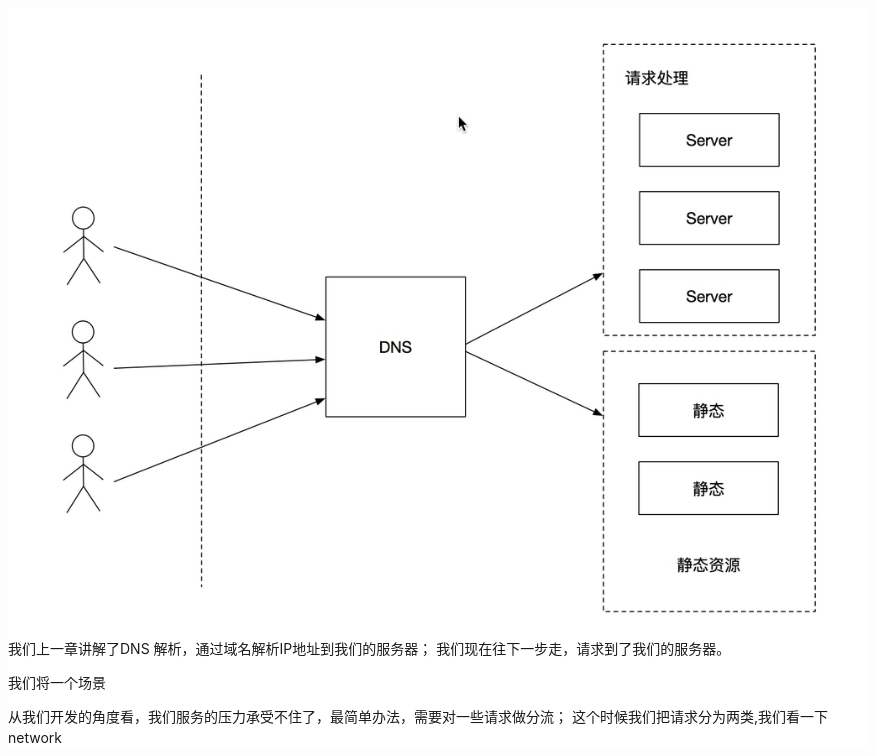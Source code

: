 ![-w863](media/15541755238062/15549152758882.jpg)




我们上一章讲解了DNS 解析，通过域名解析IP地址到我们的服务器；
我们现在往下一步走，请求到了我们的服务器。

我们将一个场景

从我们开发的角度看，我们服务的压力承受不住了，最简单办法，需要对一些请求做分流；
这个时候我们把请求分为两类,我们看一下network